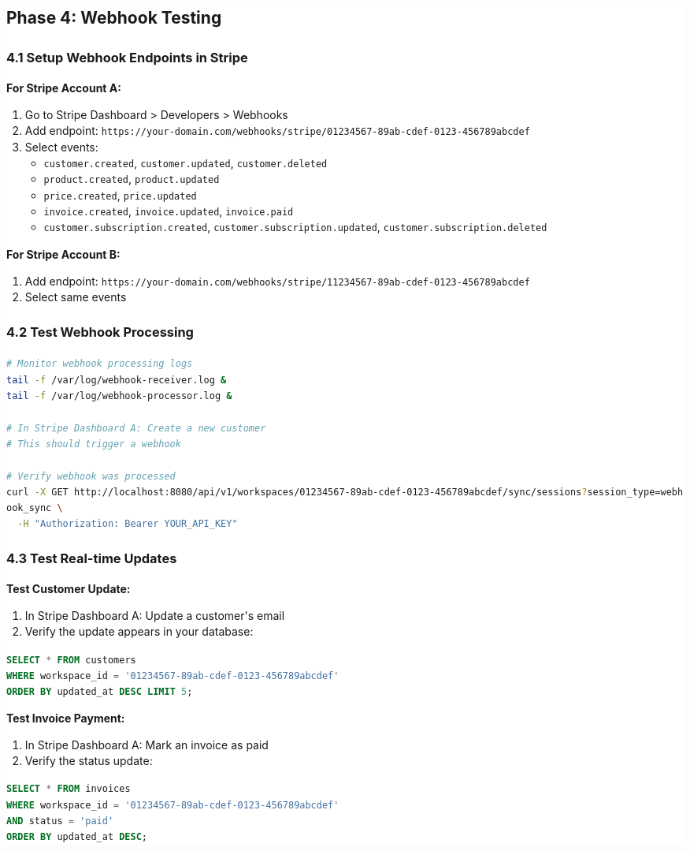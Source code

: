 ## Phase 4: Webhook Testing

### 4.1 Setup Webhook Endpoints in Stripe
**For Stripe Account A:**
1. Go to Stripe Dashboard > Developers > Webhooks
2. Add endpoint: `https://your-domain.com/webhooks/stripe/01234567-89ab-cdef-0123-456789abcdef`
3. Select events:
   - `customer.created`, `customer.updated`, `customer.deleted`
   - `product.created`, `product.updated`
   - `price.created`, `price.updated`
   - `invoice.created`, `invoice.updated`, `invoice.paid`
   - `customer.subscription.created`, `customer.subscription.updated`, `customer.subscription.deleted`

**For Stripe Account B:**
1. Add endpoint: `https://your-domain.com/webhooks/stripe/11234567-89ab-cdef-0123-456789abcdef`
2. Select same events

### 4.2 Test Webhook Processing
```bash
# Monitor webhook processing logs
tail -f /var/log/webhook-receiver.log &
tail -f /var/log/webhook-processor.log &

# In Stripe Dashboard A: Create a new customer
# This should trigger a webhook

# Verify webhook was processed
curl -X GET http://localhost:8080/api/v1/workspaces/01234567-89ab-cdef-0123-456789abcdef/sync/sessions?session_type=webhook_sync \
  -H "Authorization: Bearer YOUR_API_KEY"
```

### 4.3 Test Real-time Updates
**Test Customer Update:**
1. In Stripe Dashboard A: Update a customer's email
2. Verify the update appears in your database:
```sql
SELECT * FROM customers 
WHERE workspace_id = '01234567-89ab-cdef-0123-456789abcdef' 
ORDER BY updated_at DESC LIMIT 5;
```

**Test Invoice Payment:**
1. In Stripe Dashboard A: Mark an invoice as paid
2. Verify the status update:
```sql
SELECT * FROM invoices 
WHERE workspace_id = '01234567-89ab-cdef-0123-456789abcdef' 
AND status = 'paid' 
ORDER BY updated_at DESC;
```
